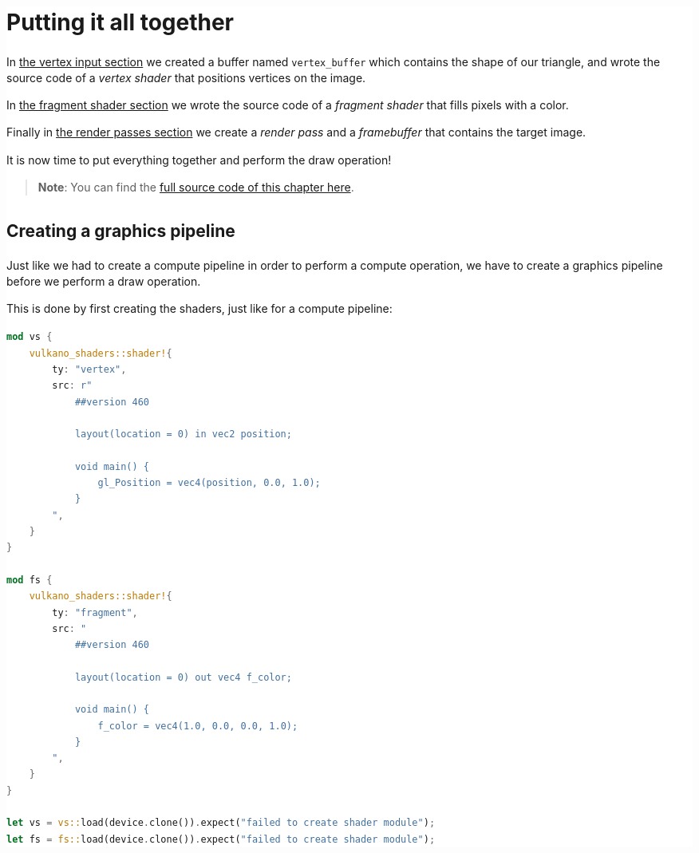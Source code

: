 # Putting it all together

In [the vertex input section](02-vertex-shader.html) we created a buffer named `vertex_buffer` which
contains the shape of our triangle, and wrote the source code of a *vertex shader* that positions
vertices on the image.

In [the fragment shader section](03-fragment-shader.html) we wrote the source code of a
*fragment shader* that fills pixels with a color.

Finally in [the render passes section](04-render-pass-framebuffer.html) we create a *render pass*
and a *framebuffer* that contains the target image.

It is now time to put everything together and perform the draw operation!

> **Note**: You can find the [full source code of this chapter
> here](https://github.com/vulkano-rs/vulkano-book/blob/main/chapter-code/05-graphics-pipeline/main.rs).

## Creating a graphics pipeline

Just like we had to create a compute pipeline in order to perform a compute operation, we have to
create a graphics pipeline before we perform a draw operation.

This is done by first creating the shaders, just like for a compute pipeline:

```rust
mod vs {
    vulkano_shaders::shader!{
        ty: "vertex",
        src: r"
            ##version 460

            layout(location = 0) in vec2 position;

            void main() {
                gl_Position = vec4(position, 0.0, 1.0);
            }
        ",
    }
}

mod fs {
    vulkano_shaders::shader!{
        ty: "fragment",
        src: "
            ##version 460

            layout(location = 0) out vec4 f_color;

            void main() {
                f_color = vec4(1.0, 0.0, 0.0, 1.0);
            }
        ",
    }
}

let vs = vs::load(device.clone()).expect("failed to create shader module");
let fs = fs::load(device.clone()).expect("failed to create shader module");
```
